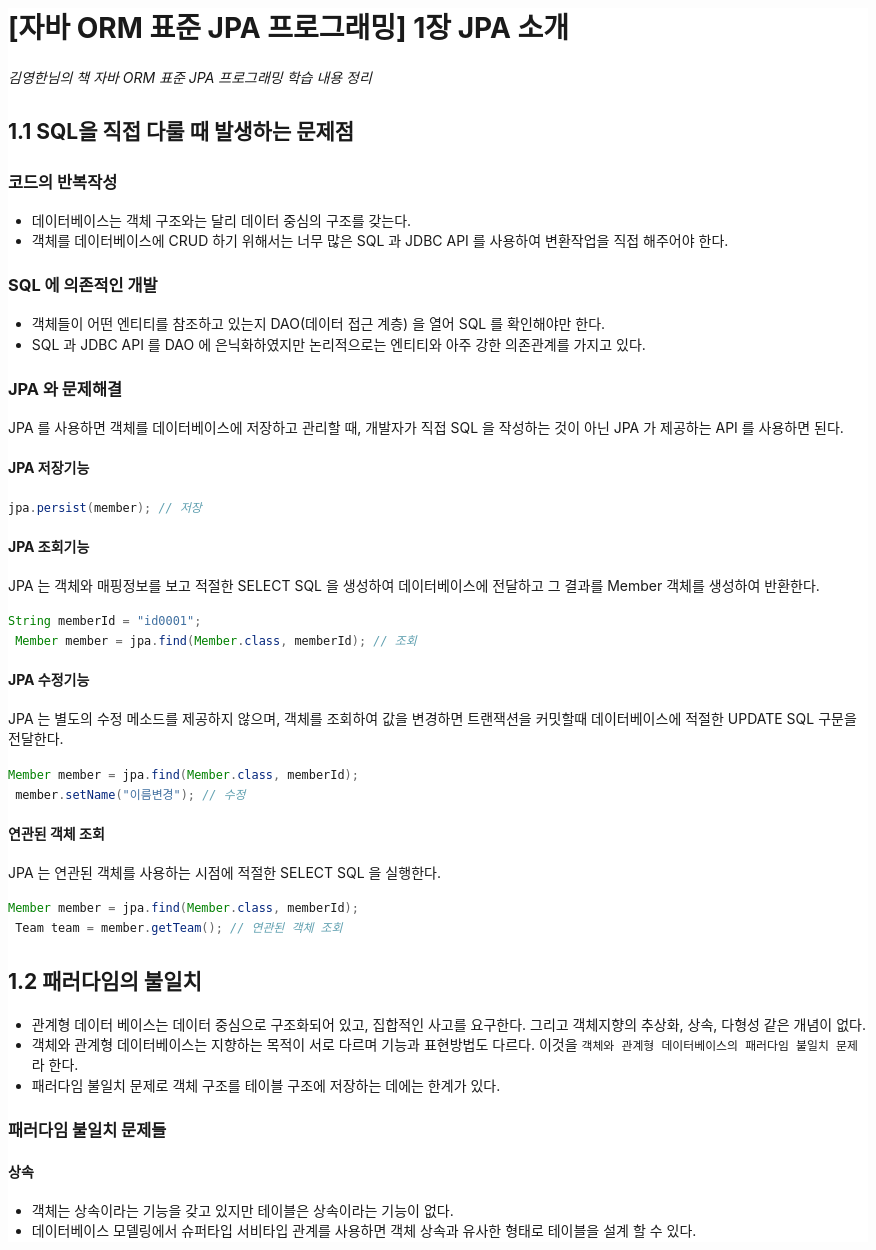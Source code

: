 # [자바 ORM 표준 JPA 프로그래밍] 1장 JPA 소개


_김영한님의 책 자바 ORM 표준 JPA 프로그래밍 학습 내용 정리_

## 1.1 SQL을 직접 다룰 때 발생하는 문제점
### 코드의 반복작성

+ 데이터베이스는 객체 구조와는 달리 데이터 중심의 구조를 갖는다.
+ 객체를 데이터베이스에 CRUD 하기 위해서는 너무 많은 SQL 과 JDBC API 를 사용하여 변환작업을 직접 해주어야 한다.

### SQL 에 의존적인 개발
+ 객체들이 어떤 엔티티를 참조하고 있는지 DAO(데이터 접근 계층) 을 열어 SQL 를 확인해야만 한다.
+ SQL 과 JDBC API 를 DAO 에 은닉화하였지만 논리적으로는 엔티티와 아주 강한 의존관계를 가지고 있다.

### JPA 와 문제해결
JPA 를 사용하면 객체를 데이터베이스에 저장하고 관리할 때, 개발자가 직접 SQL 을 작성하는 것이 아닌 JPA 가 제공하는 API 를 사용하면 된다.

#### JPA 저장기능
```java
jpa.persist(member); // 저장
```

#### JPA 조회기능
JPA 는 객체와 매핑정보를 보고 적절한 SELECT SQL 을 생성하여 데이터베이스에 전달하고 그 결과를 Member 객체를 생성하여 반환한다.
```java
String memberId = "id0001";
 Member member = jpa.find(Member.class, memberId); // 조회
```

#### JPA 수정기능
JPA 는 별도의 수정 메소드를 제공하지 않으며, 객체를 조회하여 값을 변경하면 트랜잭션을 커밋할때 데이터베이스에 적절한 UPDATE SQL 구문을 전달한다.
```java
Member member = jpa.find(Member.class, memberId);
 member.setName("이름변경"); // 수정
```

#### 연관된 객체 조회
JPA 는 연관된 객체를 사용하는 시점에 적절한 SELECT SQL 을 실행한다.
```java
Member member = jpa.find(Member.class, memberId);
 Team team = member.getTeam(); // 연관된 객체 조회
```

## 1.2 패러다임의 불일치

+ 관계형 데이터 베이스는 데이터 중심으로 구조화되어 있고, 집합적인 사고를 요구한다. 그리고 객체지향의 추상화, 상속, 다형성 같은 개념이 없다.
+ 객체와 관계형 데이터베이스는 지향하는 목적이 서로 다르며 기능과 표현방법도 다르다. 이것을 `객체와 관계형 데이터베이스의 패러다임 불일치 문제`라 한다.
+ 패러다임 불일치 문제로 객체 구조를 테이블 구조에 저장하는 데에는 한계가 있다.

### 패러다임 불일치 문제들
#### 상속
+ 객체는 상속이라는 기능을 갖고 있지만 테이블은 상속이라는 기능이 없다.
+ 데이터베이스 모델링에서 슈퍼타입 서비타입 관계를 사용하면 객체 상속과 유사한 형태로 테이블을 설계 할 수 있다.
